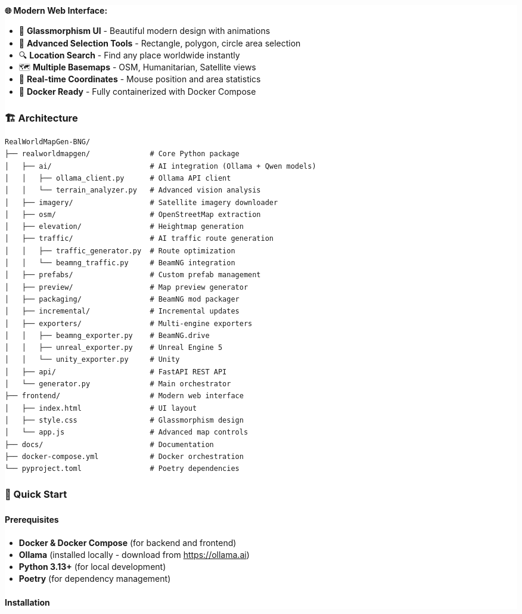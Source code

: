 **🌐 Modern Web Interface:**
- 🎨 **Glassmorphism UI** - Beautiful modern design with animations
- 🔧 **Advanced Selection Tools** - Rectangle, polygon, circle area selection
- 🔍 **Location Search** - Find any place worldwide instantly
- 🗺️ **Multiple Basemaps** - OSM, Humanitarian, Satellite views
- 📍 **Real-time Coordinates** - Mouse position and area statistics
- 🐳 **Docker Ready** - Fully containerized with Docker Compose

### 🏗️ Architecture

```
RealWorldMapGen-BNG/
├── realworldmapgen/              # Core Python package
│   ├── ai/                       # AI integration (Ollama + Qwen models)
│   │   ├── ollama_client.py      # Ollama API client
│   │   └── terrain_analyzer.py   # Advanced vision analysis
│   ├── imagery/                  # Satellite imagery downloader
│   ├── osm/                      # OpenStreetMap extraction
│   ├── elevation/                # Heightmap generation
│   ├── traffic/                  # AI traffic route generation
│   │   ├── traffic_generator.py  # Route optimization
│   │   └── beamng_traffic.py     # BeamNG integration
│   ├── prefabs/                  # Custom prefab management
│   ├── preview/                  # Map preview generator
│   ├── packaging/                # BeamNG mod packager
│   ├── incremental/              # Incremental updates
│   ├── exporters/                # Multi-engine exporters
│   │   ├── beamng_exporter.py    # BeamNG.drive
│   │   ├── unreal_exporter.py    # Unreal Engine 5
│   │   └── unity_exporter.py     # Unity
│   ├── api/                      # FastAPI REST API
│   └── generator.py              # Main orchestrator
├── frontend/                     # Modern web interface
│   ├── index.html                # UI layout
│   ├── style.css                 # Glassmorphism design
│   └── app.js                    # Advanced map controls
├── docs/                         # Documentation
├── docker-compose.yml            # Docker orchestration
└── pyproject.toml                # Poetry dependencies
```

### 🚀 Quick Start

#### Prerequisites

- **Docker & Docker Compose** (for backend and frontend)
- **Ollama** (installed locally - download from https://ollama.ai)
- **Python 3.13+** (for local development)
- **Poetry** (for dependency management)

#### Installation
